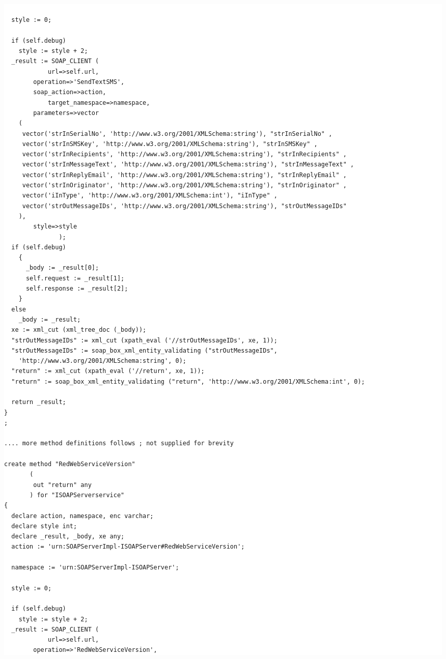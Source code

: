 ``` screen

  style := 0;

  if (self.debug)
    style := style + 2;
  _result := SOAP_CLIENT (
            url=>self.url,
        operation=>'SendTextSMS',
        soap_action=>action,
            target_namespace=>namespace,
        parameters=>vector
    (
     vector('strInSerialNo', 'http://www.w3.org/2001/XMLSchema:string'), "strInSerialNo" ,
     vector('strInSMSKey', 'http://www.w3.org/2001/XMLSchema:string'), "strInSMSKey" ,
     vector('strInRecipients', 'http://www.w3.org/2001/XMLSchema:string'), "strInRecipients" ,
     vector('strInMessageText', 'http://www.w3.org/2001/XMLSchema:string'), "strInMessageText" ,
     vector('strInReplyEmail', 'http://www.w3.org/2001/XMLSchema:string'), "strInReplyEmail" ,
     vector('strInOriginator', 'http://www.w3.org/2001/XMLSchema:string'), "strInOriginator" ,
     vector('iInType', 'http://www.w3.org/2001/XMLSchema:int'), "iInType" ,
     vector('strOutMessageIDs', 'http://www.w3.org/2001/XMLSchema:string'), "strOutMessageIDs"
    ),
        style=>style
               );
  if (self.debug)
    {
      _body := _result[0];
      self.request := _result[1];
      self.response := _result[2];
    }
  else
    _body := _result;
  xe := xml_cut (xml_tree_doc (_body));
  "strOutMessageIDs" := xml_cut (xpath_eval ('//strOutMessageIDs', xe, 1));
  "strOutMessageIDs" := soap_box_xml_entity_validating ("strOutMessageIDs",
    'http://www.w3.org/2001/XMLSchema:string', 0);
  "return" := xml_cut (xpath_eval ('//return', xe, 1));
  "return" := soap_box_xml_entity_validating ("return", 'http://www.w3.org/2001/XMLSchema:int', 0);

  return _result;
}
;

.... more method definitions follows ; not supplied for brevity

create method "RedWebServiceVersion"
       (
        out "return" any
       ) for "ISOAPServerservice"
{
  declare action, namespace, enc varchar;
  declare style int;
  declare _result, _body, xe any;
  action := 'urn:SOAPServerImpl-ISOAPServer#RedWebServiceVersion';

  namespace := 'urn:SOAPServerImpl-ISOAPServer';

  style := 0;

  if (self.debug)
    style := style + 2;
  _result := SOAP_CLIENT (
            url=>self.url,
        operation=>'RedWebServiceVersion',
```
